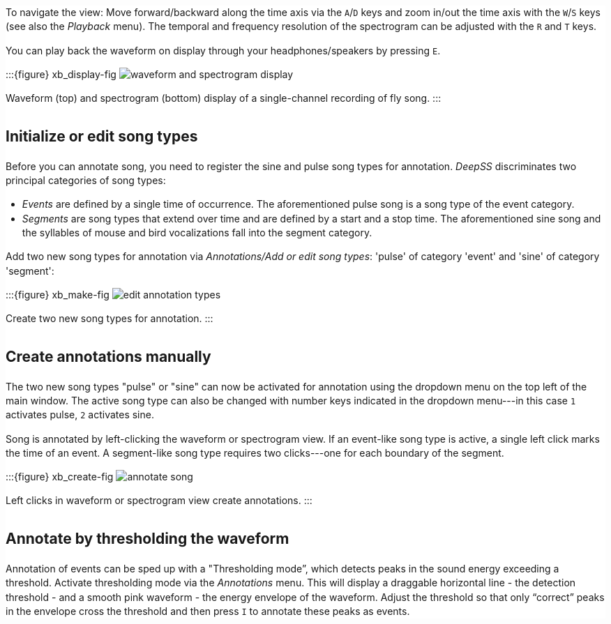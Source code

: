 To navigate the view: Move forward/backward along the time axis via the `A`/`D` keys and zoom in/out the time axis with the `W`/`S` keys (see also the _Playback_ menu). The temporal and frequency resolution of the spectrogram can be adjusted with the `R` and `T` keys.

You can play back the waveform on display through your headphones/speakers by pressing `E`.

:::{figure} xb_display-fig
<img src="/images/xb_quick_view.png" alt="waveform and spectrogram display" width="100%">

Waveform (top) and spectrogram (bottom) display of a single-channel recording of fly song.
:::


## Initialize or edit song types
Before you can annotate song, you need to register the sine and pulse song types for annotation. _DeepSS_ discriminates two principal categories of song types:
- _Events_ are defined by a single time of occurrence. The aforementioned pulse song is a song type of the event category.
- _Segments_ are song types that extend over time and are defined by a start and a stop time. The aforementioned sine song and the syllables of mouse and bird vocalizations fall into the segment category.

Add two new song types for annotation via _Annotations/Add or edit song types_: 'pulse' of category 'event' and 'sine' of category 'segment':

:::{figure} xb_make-fig
<img src="/images/xb_make.png" alt="edit annotation types" height="400px">

Create two new song types for annotation.
:::


## Create annotations manually
The two new song types "pulse" or "sine" can now be activated for annotation using the dropdown menu on the top left of the main window. The active song type can also be changed with number keys indicated in the dropdown menu---in this case `1` activates pulse, `2` activates sine.

Song is annotated by left-clicking the waveform or spectrogram view. If an event-like song type is active, a single left click marks the time of an event. A segment-like song type requires two clicks---one for each boundary of the segment.

:::{figure} xb_create-fig
<img src="/images/xb_create_opt.gif" alt="annotate song" width="700px">

Left clicks in waveform or spectrogram view create annotations.
:::

## Annotate by thresholding the waveform
Annotation of events can be sped up with a "Thresholding mode”, which detects peaks in the sound energy exceeding a threshold. Activate thresholding mode via the _Annotations_ menu. This will display a draggable horizontal line - the detection threshold - and a smooth pink waveform - the energy envelope of the waveform. Adjust the threshold so that only “correct” peaks in the envelope cross the threshold and then press `I` to annotate these peaks as events.
